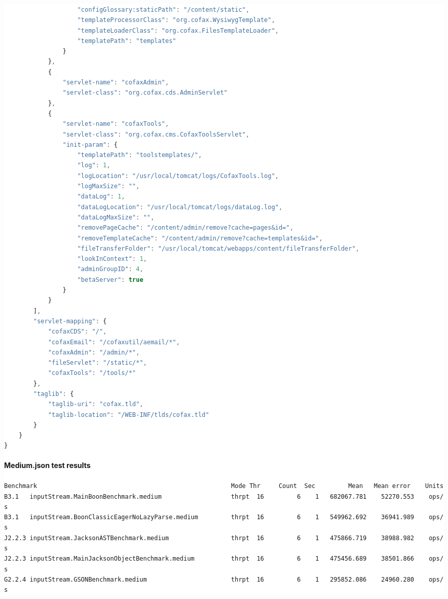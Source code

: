 ```javascript
                    "configGlossary:staticPath": "/content/static",
                    "templateProcessorClass": "org.cofax.WysiwygTemplate",
                    "templateLoaderClass": "org.cofax.FilesTemplateLoader",
                    "templatePath": "templates"
                }
            },
            {
                "servlet-name": "cofaxAdmin",
                "servlet-class": "org.cofax.cds.AdminServlet"
            },
            {
                "servlet-name": "cofaxTools",
                "servlet-class": "org.cofax.cms.CofaxToolsServlet",
                "init-param": {
                    "templatePath": "toolstemplates/",
                    "log": 1,
                    "logLocation": "/usr/local/tomcat/logs/CofaxTools.log",
                    "logMaxSize": "",
                    "dataLog": 1,
                    "dataLogLocation": "/usr/local/tomcat/logs/dataLog.log",
                    "dataLogMaxSize": "",
                    "removePageCache": "/content/admin/remove?cache=pages&id=",
                    "removeTemplateCache": "/content/admin/remove?cache=templates&id=",
                    "fileTransferFolder": "/usr/local/tomcat/webapps/content/fileTransferFolder",
                    "lookInContext": 1,
                    "adminGroupID": 4,
                    "betaServer": true
                }
            }
        ],
        "servlet-mapping": {
            "cofaxCDS": "/",
            "cofaxEmail": "/cofaxutil/aemail/*",
            "cofaxAdmin": "/admin/*",
            "fileServlet": "/static/*",
            "cofaxTools": "/tools/*"
        },
        "taglib": {
            "taglib-uri": "cofax.tld",
            "taglib-location": "/WEB-INF/tlds/cofax.tld"
        }
    }
}
```


#### Medium.json test results
```
Benchmark                                                     Mode Thr     Count  Sec         Mean   Mean error    Units
B3.1   inputStream.MainBoonBenchmark.medium                   thrpt  16         6    1   682067.781    52270.553    ops/s
B3.1   inputStream.BoonClassicEagerNoLazyParse.medium         thrpt  16         6    1   549962.692    36941.989    ops/s
J2.2.3 inputStream.JacksonASTBenchmark.medium                 thrpt  16         6    1   475866.719    38988.982    ops/s
J2.2.3 inputStream.MainJacksonObjectBenchmark.medium          thrpt  16         6    1   475456.689    38501.866    ops/s
G2.2.4 inputStream.GSONBenchmark.medium                       thrpt  16         6    1   295852.086    24960.280    ops/s
```
